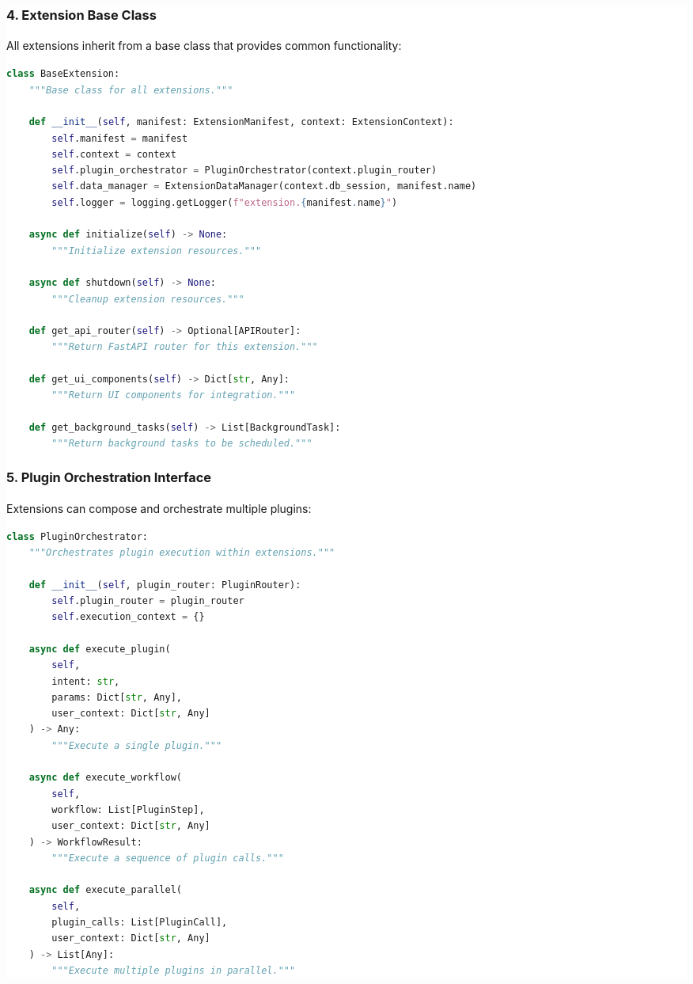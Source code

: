 ### 4. Extension Base Class

All extensions inherit from a base class that provides common functionality:

```python
class BaseExtension:
    """Base class for all extensions."""
    
    def __init__(self, manifest: ExtensionManifest, context: ExtensionContext):
        self.manifest = manifest
        self.context = context
        self.plugin_orchestrator = PluginOrchestrator(context.plugin_router)
        self.data_manager = ExtensionDataManager(context.db_session, manifest.name)
        self.logger = logging.getLogger(f"extension.{manifest.name}")
    
    async def initialize(self) -> None:
        """Initialize extension resources."""
        
    async def shutdown(self) -> None:
        """Cleanup extension resources."""
        
    def get_api_router(self) -> Optional[APIRouter]:
        """Return FastAPI router for this extension."""
        
    def get_ui_components(self) -> Dict[str, Any]:
        """Return UI components for integration."""
        
    def get_background_tasks(self) -> List[BackgroundTask]:
        """Return background tasks to be scheduled."""
```

### 5. Plugin Orchestration Interface

Extensions can compose and orchestrate multiple plugins:

```python
class PluginOrchestrator:
    """Orchestrates plugin execution within extensions."""
    
    def __init__(self, plugin_router: PluginRouter):
        self.plugin_router = plugin_router
        self.execution_context = {}
    
    async def execute_plugin(
        self, 
        intent: str, 
        params: Dict[str, Any],
        user_context: Dict[str, Any]
    ) -> Any:
        """Execute a single plugin."""
        
    async def execute_workflow(
        self, 
        workflow: List[PluginStep],
        user_context: Dict[str, Any]
    ) -> WorkflowResult:
        """Execute a sequence of plugin calls."""
        
    async def execute_parallel(
        self,
        plugin_calls: List[PluginCall],
        user_context: Dict[str, Any]
    ) -> List[Any]:
        """Execute multiple plugins in parallel."""
```
